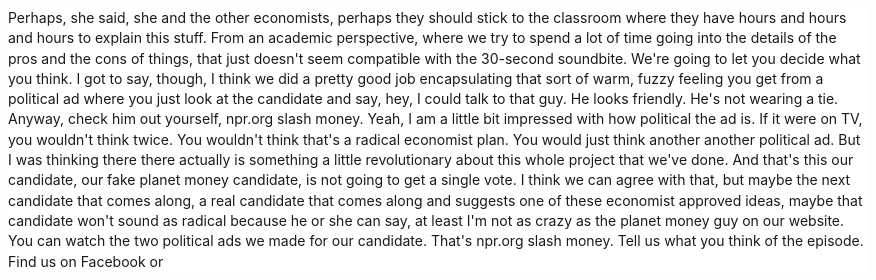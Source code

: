 Perhaps, she said, she and
the other economists, perhaps
they should stick to the
classroom where they have
hours and hours and hours to
explain this stuff.
From an academic perspective,
where we try to spend a lot
of time going into the
details of the pros and the
cons of things, that just
doesn't seem compatible with
the 30-second soundbite.
We're going to let you decide
what you think.
I got to say, though, I
think we did a pretty good
job encapsulating that sort
of warm, fuzzy feeling you
get from a political ad where
you just look at the
candidate and say, hey, I
could talk to that guy.
He looks friendly.
He's not wearing a tie.
Anyway, check him out
yourself, npr.org slash money.
Yeah, I am a little bit
impressed with how political
the ad is.
If it were on TV, you
wouldn't think twice.
You wouldn't think that's a
radical economist plan.
You would just think another
another political ad.
But I was thinking there
there actually is something a
little revolutionary about
this whole project that
we've done.
And that's this our
candidate, our fake planet
money candidate, is not
going to get a single
vote. I think we can
agree with that, but maybe
the next candidate that
comes along, a real
candidate that comes along
and suggests one of these
economist approved ideas,
maybe that candidate won't
sound as radical because he
or she can say, at least
I'm not as crazy as the
planet money guy on our
website. You can watch the
two political ads we made
for our candidate.
That's npr.org slash money.
Tell us what you think of
the episode.
Find us on Facebook or